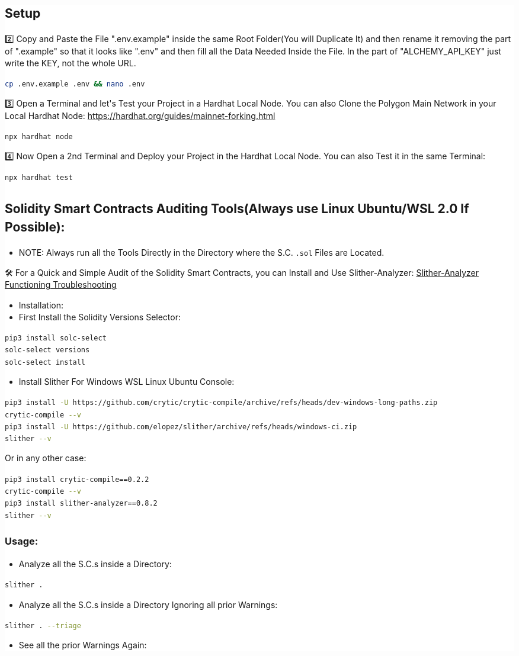 ## Setup

:two: Copy and Paste the File ".env.example" inside the same Root Folder(You will Duplicate It) and then rename it removing the part of ".example" so that it looks like ".env" and then fill all the Data Needed Inside the File. In the part of "ALCHEMY_API_KEY"
just write the KEY, not the whole URL.

```sh
cp .env.example .env && nano .env
```

:three: Open a Terminal and let's Test your Project in a Hardhat Local Node. You can also Clone the Polygon Main Network in your Local Hardhat Node:
https://hardhat.org/guides/mainnet-forking.html

```sh
npx hardhat node
```

:four: Now Open a 2nd Terminal and Deploy your Project in the Hardhat Local Node. You can also Test it in the same Terminal:

```sh
npx hardhat test
```

## Solidity Smart Contracts Auditing Tools(Always use Linux Ubuntu/WSL 2.0 If Possible):

- NOTE: Always run all the Tools Directly in the Directory where the S.C. ```.sol``` Files are Located.

:hammer_and_wrench: For a Quick and Simple Audit of the Solidity Smart Contracts, you can Install and Use Slither-Analyzer:
[Slither-Analyzer Functioning Troubleshooting](https://github.com/crytic/slither/issues/1103)
- Installation:
- First Install the Solidity Versions Selector:
```sh
pip3 install solc-select
solc-select versions
solc-select install
```
- Install Slither For Windows WSL Linux Ubuntu Console:
```sh
pip3 install -U https://github.com/crytic/crytic-compile/archive/refs/heads/dev-windows-long-paths.zip
crytic-compile --v
pip3 install -U https://github.com/elopez/slither/archive/refs/heads/windows-ci.zip
slither --v
```
Or in any other case:
```sh
pip3 install crytic-compile==0.2.2
crytic-compile --v
pip3 install slither-analyzer==0.8.2
slither --v
```
### Usage:
- Analyze all the S.C.s inside a Directory:
```sh
slither .
```
- Analyze all the S.C.s inside a Directory Ignoring all prior Warnings:
```sh
slither . --triage
```
- See all the prior Warnings Again:
```sh
```